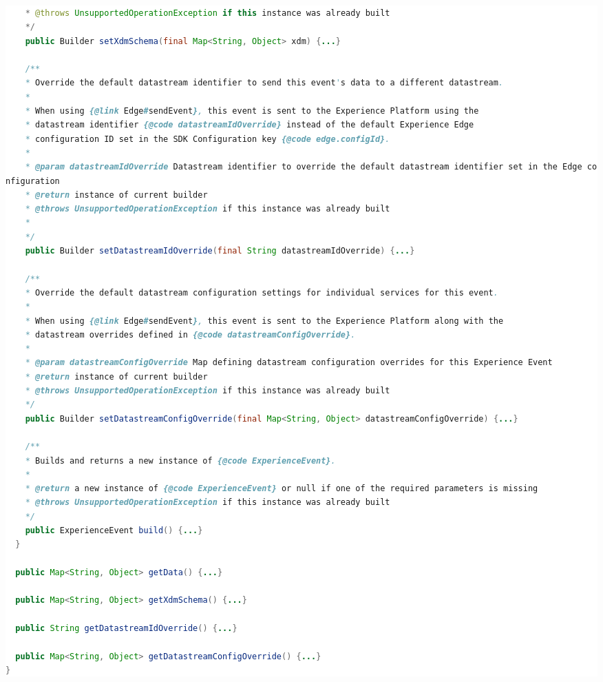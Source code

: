 ```Java
    * @throws UnsupportedOperationException if this instance was already built
    */
    public Builder setXdmSchema(final Map<String, Object> xdm) {...}

    /**
    * Override the default datastream identifier to send this event's data to a different datastream.
    *
    * When using {@link Edge#sendEvent}, this event is sent to the Experience Platform using the
    * datastream identifier {@code datastreamIdOverride} instead of the default Experience Edge
    * configuration ID set in the SDK Configuration key {@code edge.configId}.
    *
    * @param datastreamIdOverride Datastream identifier to override the default datastream identifier set in the Edge configuration
    * @return instance of current builder
    * @throws UnsupportedOperationException if this instance was already built
    *
    */
    public Builder setDatastreamIdOverride(final String datastreamIdOverride) {...}

    /**
    * Override the default datastream configuration settings for individual services for this event.
    *
    * When using {@link Edge#sendEvent}, this event is sent to the Experience Platform along with the
    * datastream overrides defined in {@code datastreamConfigOverride}.
    *
    * @param datastreamConfigOverride Map defining datastream configuration overrides for this Experience Event
    * @return instance of current builder
    * @throws UnsupportedOperationException if this instance was already built
    */
    public Builder setDatastreamConfigOverride(final Map<String, Object> datastreamConfigOverride) {...}

    /**
    * Builds and returns a new instance of {@code ExperienceEvent}.
    *
    * @return a new instance of {@code ExperienceEvent} or null if one of the required parameters is missing
    * @throws UnsupportedOperationException if this instance was already built
    */
    public ExperienceEvent build() {...}
  }

  public Map<String, Object> getData() {...}

  public Map<String, Object> getXdmSchema() {...}

  public String getDatastreamIdOverride() {...}

  public Map<String, Object> getDatastreamConfigOverride() {...}
}
```
